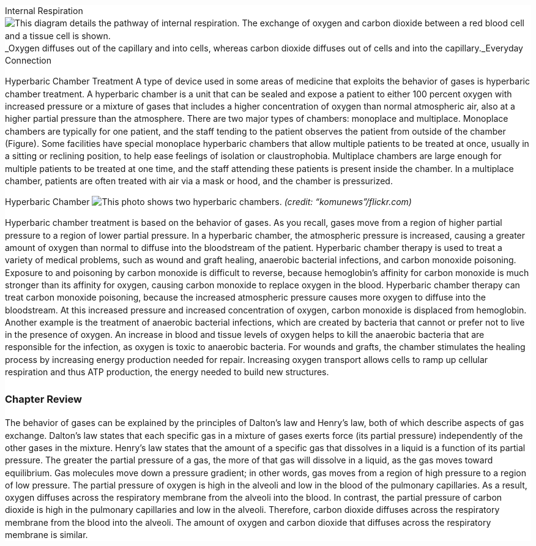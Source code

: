 Internal Respiration ![This diagram details the pathway of internal respiration. The exchange of oxygen and carbon dioxide between a red blood cell and a tissue cell is shown.][3] _Oxygen diffuses out of the capillary and into cells, whereas carbon dioxide diffuses out of cells and into the capillary._Everyday Connection

Hyperbaric Chamber Treatment A type of device used in some areas of medicine that exploits the behavior of gases is hyperbaric chamber treatment. A hyperbaric chamber is a unit that can be sealed and expose a patient to either 100 percent oxygen with increased pressure or a mixture of gases that includes a higher concentration of oxygen than normal atmospheric air, also at a higher partial pressure than the atmosphere. There are two major types of chambers: monoplace and multiplace. Monoplace chambers are typically for one patient, and the staff tending to the patient observes the patient from outside of the chamber (Figure). Some facilities have special monoplace hyperbaric chambers that allow multiple patients to be treated at once, usually in a sitting or reclining position, to help ease feelings of isolation or claustrophobia. Multiplace chambers are large enough for multiple patients to be treated at one time, and the staff attending these patients is present inside the chamber. In a multiplace chamber, patients are often treated with air via a mask or hood, and the chamber is pressurized.

Hyperbaric Chamber ![This photo shows two hyperbaric chambers.][4] _(credit: “komunews”/flickr.com)_

Hyperbaric chamber treatment is based on the behavior of gases. As you recall, gases move from a region of higher partial pressure to a region of lower partial pressure. In a hyperbaric chamber, the atmospheric pressure is increased, causing a greater amount of oxygen than normal to diffuse into the bloodstream of the patient. Hyperbaric chamber therapy is used to treat a variety of medical problems, such as wound and graft healing, anaerobic bacterial infections, and carbon monoxide poisoning. Exposure to and poisoning by carbon monoxide is difficult to reverse, because hemoglobin’s affinity for carbon monoxide is much stronger than its affinity for oxygen, causing carbon monoxide to replace oxygen in the blood. Hyperbaric chamber therapy can treat carbon monoxide poisoning, because the increased atmospheric pressure causes more oxygen to diffuse into the bloodstream. At this increased pressure and increased concentration of oxygen, carbon monoxide is displaced from hemoglobin. Another example is the treatment of anaerobic bacterial infections, which are created by bacteria that cannot or prefer not to live in the presence of oxygen. An increase in blood and tissue levels of oxygen helps to kill the anaerobic bacteria that are responsible for the infection, as oxygen is toxic to anaerobic bacteria. For wounds and grafts, the chamber stimulates the healing process by increasing energy production needed for repair. Increasing oxygen transport allows cells to ramp up cellular respiration and thus ATP production, the energy needed to build new structures.

### Chapter Review

The behavior of gases can be explained by the principles of Dalton’s law and Henry’s law, both of which describe aspects of gas exchange. Dalton’s law states that each specific gas in a mixture of gases exerts force (its partial pressure) independently of the other gases in the mixture. Henry’s law states that the amount of a specific gas that dissolves in a liquid is a function of its partial pressure. The greater the partial pressure of a gas, the more of that gas will dissolve in a liquid, as the gas moves toward equilibrium. Gas molecules move down a pressure gradient; in other words, gas moves from a region of high pressure to a region of low pressure. The partial pressure of oxygen is high in the alveoli and low in the blood of the pulmonary capillaries. As a result, oxygen diffuses across the respiratory membrane from the alveoli into the blood. In contrast, the partial pressure of carbon dioxide is high in the pulmonary capillaries and low in the alveoli. Therefore, carbon dioxide diffuses across the respiratory membrane from the blood into the alveoli. The amount of oxygen and carbon dioxide that diffuses across the respiratory membrane is similar.


   [1]: https://cnx.org/resources/21436e6cf6691218872b216744349f4f7081b1c8/2318_Partial_and_Total_Pressure_of_a_Gas.jpg
   [2]: https://cnx.org/resources/c9ad6501997a24802574a320ce1b5aeb608060a9/2319_Fig_23.19.jpg
   [3]: https://cnx.org/resources/51782420a77f633a98451518ad50874b71d9c762/2320_Fig_23.20_NEW_KGX.jpg
   [4]: https://cnx.org/resources/cc1b2ab0eca32f4120cafbca2946232b1ab1a314/2332_Hyperbaric_Chamber.jpg